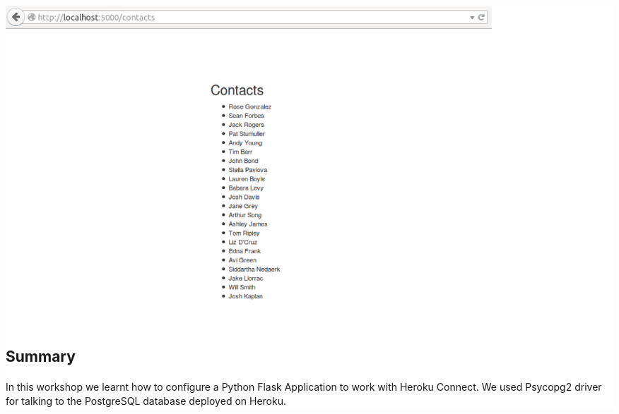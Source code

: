   <img src="images/show-contacts.png" width="80%" height="80%"> 
  
## Summary

  In this workshop we learnt how to configure a Python Flask Application to work with Heroku Connect. We used Psycopg2 driver for talking to the PostgreSQL database deployed on Heroku.

  

  
  

